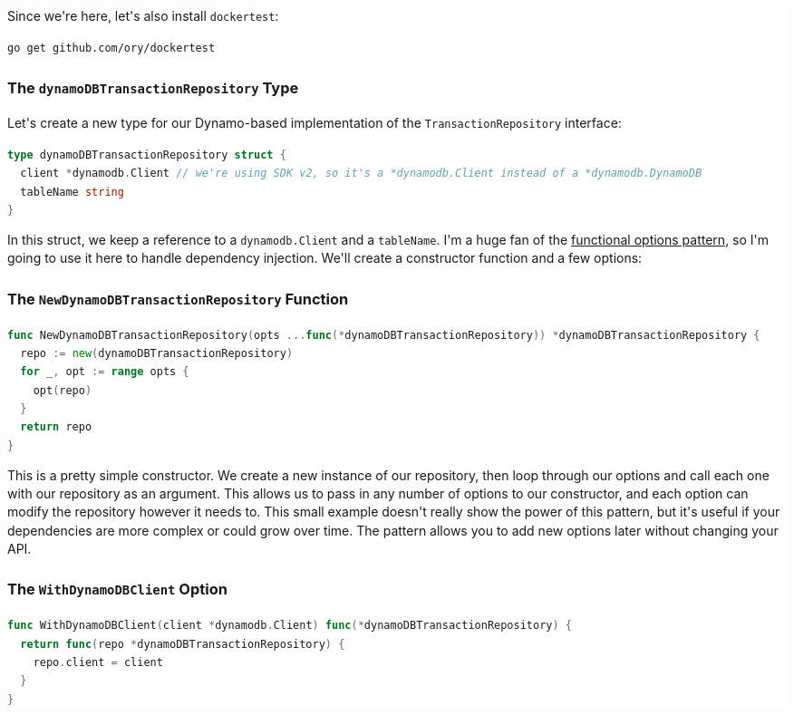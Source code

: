 Since we're here, let's also install `dockertest`:

```shell
go get github.com/ory/dockertest
```

### The `dynamoDBTransactionRepository` Type

Let's create a new type for our Dynamo-based implementation of the
`TransactionRepository` interface:

```go
type dynamoDBTransactionRepository struct {
  client *dynamodb.Client // we're using SDK v2, so it's a *dynamodb.Client instead of a *dynamodb.DynamoDB
  tableName string
}
```

In this struct, we keep a reference to a `dynamodb.Client` and a `tableName`.
I'm a huge fan of the
[functional options pattern](https://dave.cheney.net/2014/10/17/functional-options-for-friendly-apis),
so I'm going to use it here to handle dependency injection. We'll create a
constructor function and a few options:

### The `NewDynamoDBTransactionRepository` Function

```go
func NewDynamoDBTransactionRepository(opts ...func(*dynamoDBTransactionRepository)) *dynamoDBTransactionRepository {
  repo := new(dynamoDBTransactionRepository)
  for _, opt := range opts {
    opt(repo)
  }
  return repo
}
```

This is a pretty simple constructor. We create a new instance of our repository,
then loop through our options and call each one with our repository as an
argument. This allows us to pass in any number of options to our constructor,
and each option can modify the repository however it needs to. This small
example doesn't really show the power of this pattern, but it's useful if your
dependencies are more complex or could grow over time. The pattern allows you to
add new options later without changing your API.

### The `WithDynamoDBClient` Option

```go
func WithDynamoDBClient(client *dynamodb.Client) func(*dynamoDBTransactionRepository) {
  return func(repo *dynamoDBTransactionRepository) {
    repo.client = client
  }
}
```
